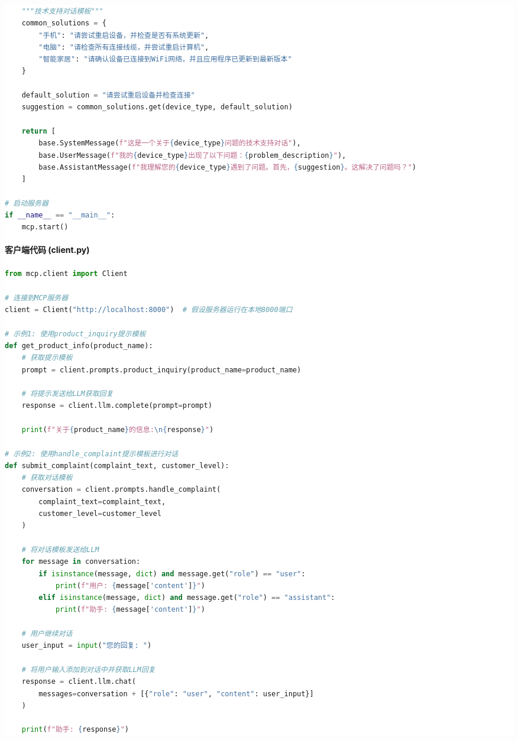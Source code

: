 ```python
    """技术支持对话模板"""
    common_solutions = {
        "手机": "请尝试重启设备，并检查是否有系统更新",
        "电脑": "请检查所有连接线缆，并尝试重启计算机",
        "智能家居": "请确认设备已连接到WiFi网络，并且应用程序已更新到最新版本"
    }
    
    default_solution = "请尝试重启设备并检查连接"
    suggestion = common_solutions.get(device_type, default_solution)
    
    return [
        base.SystemMessage(f"这是一个关于{device_type}问题的技术支持对话"),
        base.UserMessage(f"我的{device_type}出现了以下问题：{problem_description}"),
        base.AssistantMessage(f"我理解您的{device_type}遇到了问题。首先，{suggestion}。这解决了问题吗？")
    ]

# 启动服务器
if __name__ == "__main__":
    mcp.start()
```

#### 客户端代码 (client.py)

```python
from mcp.client import Client

# 连接到MCP服务器
client = Client("http://localhost:8000")  # 假设服务器运行在本地8000端口

# 示例1: 使用product_inquiry提示模板
def get_product_info(product_name):
    # 获取提示模板
    prompt = client.prompts.product_inquiry(product_name=product_name)
    
    # 将提示发送给LLM获取回复
    response = client.llm.complete(prompt=prompt)
    
    print(f"关于{product_name}的信息:\n{response}")

# 示例2: 使用handle_complaint提示模板进行对话
def submit_complaint(complaint_text, customer_level):
    # 获取对话模板
    conversation = client.prompts.handle_complaint(
        complaint_text=complaint_text, 
        customer_level=customer_level
    )
    
    # 将对话模板发送给LLM
    for message in conversation:
        if isinstance(message, dict) and message.get("role") == "user":
            print(f"用户: {message['content']}")
        elif isinstance(message, dict) and message.get("role") == "assistant":
            print(f"助手: {message['content']}")
    
    # 用户继续对话
    user_input = input("您的回复: ")
    
    # 将用户输入添加到对话中并获取LLM回复
    response = client.llm.chat(
        messages=conversation + [{"role": "user", "content": user_input}]
    )
    
    print(f"助手: {response}")

```